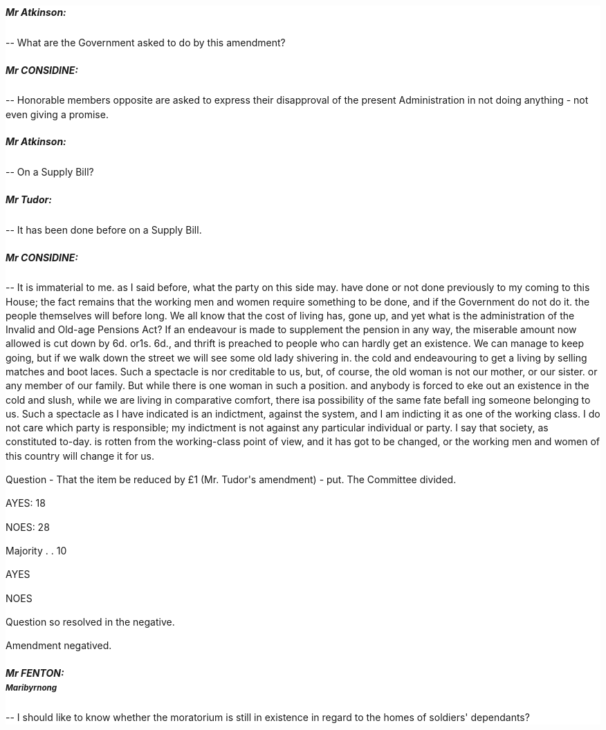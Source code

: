 ##### Mr Atkinson:

-- What are the Government asked to do by this amendment? 

##### Mr CONSIDINE:

-- Honorable members opposite are asked to express their disapproval of the present Administration in not doing anything - not even giving a promise. 

##### Mr Atkinson:

-- On a Supply Bill? 

##### Mr Tudor:

-- It has been done before on a Supply Bill. 

##### Mr CONSIDINE:

-- It is immaterial to me. as I said before, what the party on this side may. have done or not done previously to my coming to this House; the fact remains that the working men and women require something to be done, and if the Government do not do it. the people themselves will before long. We all know that the cost of living has, gone up, and yet what is the administration of the Invalid and Old-age Pensions Act? If an endeavour is made to supplement the pension in any way, the miserable amount now allowed is cut down by 6d. or1s. 6d., and thrift is preached to people who can hardly get an existence. We can manage to keep going, but if we walk down the street we will see some old lady shivering in. the cold and endeavouring to get a living by selling matches and boot laces. Such a spectacle is nor creditable to us, but, of course, the old woman is not our mother, or our sister. or any member of our family. But while there is one woman in such a position. and anybody is forced to eke out an existence in the cold and slush, while we are living in comparative comfort, there isa possibility of the same fate befall ing someone belonging to us. Such a spectacle as I have indicated is an indictment, against the system, and I am indicting it as one of the working class. I do not care which party is responsible; my indictment is not against any particular individual or party. I say that society, as constituted to-day. is rotten from the working-class point of view, and it has got to be changed, or the working men and women of this country will change it for us. 

Question - That the item be reduced by £1 (Mr. Tudor's amendment) - put. The Committee divided.

AYES: 18

NOES: 28

Majority . . 10 

AYES

NOES

Question so resolved in the negative. 

Amendment negatived. 

##### Mr FENTON:<br><small class="text-muted">Maribyrnong</small>

-- I should like to know whether the moratorium is still in existence in regard to the homes of soldiers' dependants? 
